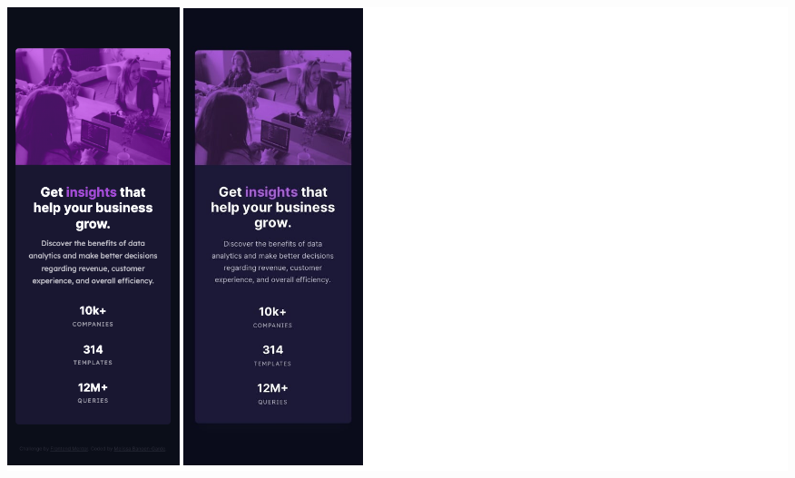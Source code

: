   <img src="images/screenshot-mobile.png" width="22.1%"/> <img src="design/mobile-design.jpg" width="23%" />